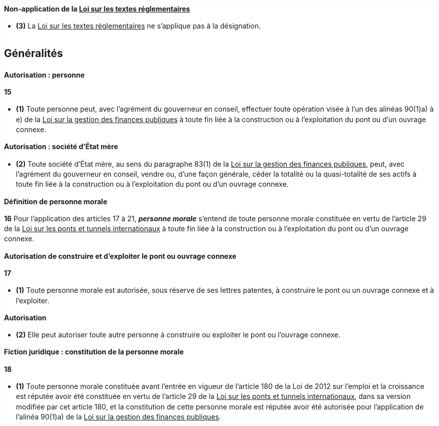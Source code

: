 **Non-application de la [Loi sur les textes réglementaires](/fr/Lois/Lois%20révisées%20du%20Canada/S/S-22.md)**

- **(3)** La [Loi sur les textes réglementaires](/fr/Lois/Lois%20révisées%20du%20Canada/S/S-22.md) ne s’applique pas à la désignation.




## Généralités



**Autorisation : personne**

**15** 

- **(1)** Toute personne peut, avec l’agrément du gouverneur en conseil, effectuer toute opération visée à l’un des alinéas 90(1)a) à e) de la [Loi sur la gestion des finances publiques](/fr/Lois/Lois%20révisées%20du%20Canada/F/F-11.md) à toute fin liée à la construction ou à l’exploitation du pont ou d’un ouvrage connexe.

**Autorisation : société d’État mère**

- **(2)** Toute société d’État mère, au sens du paragraphe 83(1) de la [Loi sur la gestion des finances publiques](/fr/Lois/Lois%20révisées%20du%20Canada/F/F-11.md), peut, avec l’agrément du gouverneur en conseil, vendre ou, d’une façon générale, céder la totalité ou la quasi-totalité de ses actifs à toute fin liée à la construction ou à l’exploitation du pont ou d’un ouvrage connexe.




**Définition de personne morale**

**16** Pour l’application des articles 17 à 21, ***personne morale*** s’entend de toute personne morale constituée en vertu de l’article 29 de la [Loi sur les ponts et tunnels internationaux](/fr/Lois/Lois%20du%20Canada/2007/ch.%201.md) à toute fin liée à la construction ou à l’exploitation du pont ou d’un ouvrage connexe.




**Autorisation de construire et d’exploiter le pont ou ouvrage connexe**

**17** 

- **(1)** Toute personne morale est autorisée, sous réserve de ses lettres patentes, à construire le pont ou un ouvrage connexe et à l’exploiter.

**Autorisation**

- **(2)** Elle peut autoriser toute autre personne à construire ou exploiter le pont ou l’ouvrage connexe.




**Fiction juridique : constitution de la personne morale**

**18** 

- **(1)** Toute personne morale constituée avant l’entrée en vigueur de l’article 180 de la Loi de 2012 sur l’emploi et la croissance est réputée avoir été constituée en vertu de l’article 29 de la [Loi sur les ponts et tunnels internationaux](/fr/Lois/Lois%20du%20Canada/2007/ch.%201.md), dans sa version modifiée par cet article 180, et la constitution de cette personne morale est réputée avoir été autorisée pour l’application de l’alinéa 90(1)a) de la [Loi sur la gestion des finances publiques](/fr/Lois/Lois%20révisées%20du%20Canada/F/F-11.md).
